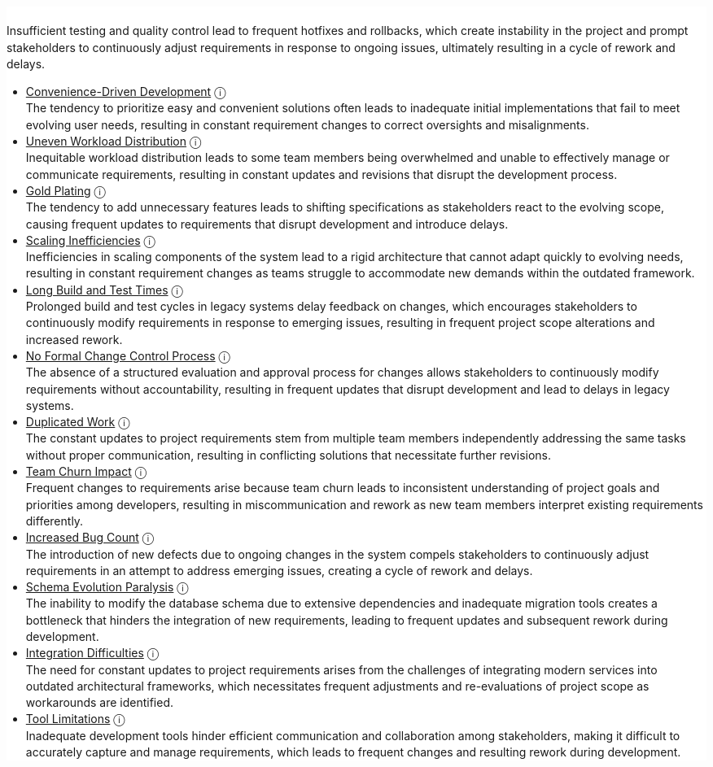 <br/>  Insufficient testing and quality control lead to frequent hotfixes and rollbacks, which create instability in the project and prompt stakeholders to continuously adjust requirements in response to ongoing issues, ultimately resulting in a cycle of rework and delays.
- [Convenience-Driven Development](convenience-driven-development.md) <span class="info-tooltip" title="Confidence: 0.547, Strength: 0.750">ⓘ</span>
<br/>  The tendency to prioritize easy and convenient solutions often leads to inadequate initial implementations that fail to meet evolving user needs, resulting in constant requirement changes to correct oversights and misalignments.
- [Uneven Workload Distribution](uneven-workload-distribution.md) <span class="info-tooltip" title="Confidence: 0.539, Strength: 0.760">ⓘ</span>
<br/>  Inequitable workload distribution leads to some team members being overwhelmed and unable to effectively manage or communicate requirements, resulting in constant updates and revisions that disrupt the development process.
- [Gold Plating](gold-plating.md) <span class="info-tooltip" title="Confidence: 0.537, Strength: 0.764">ⓘ</span>
<br/>  The tendency to add unnecessary features leads to shifting specifications as stakeholders react to the evolving scope, causing frequent updates to requirements that disrupt development and introduce delays.
- [Scaling Inefficiencies](scaling-inefficiencies.md) <span class="info-tooltip" title="Confidence: 0.537, Strength: 0.721">ⓘ</span>
<br/>  Inefficiencies in scaling components of the system lead to a rigid architecture that cannot adapt quickly to evolving needs, resulting in constant requirement changes as teams struggle to accommodate new demands within the outdated framework.
- [Long Build and Test Times](long-build-and-test-times.md) <span class="info-tooltip" title="Confidence: 0.536, Strength: 0.746">ⓘ</span>
<br/>  Prolonged build and test cycles in legacy systems delay feedback on changes, which encourages stakeholders to continuously modify requirements in response to emerging issues, resulting in frequent project scope alterations and increased rework.
- [No Formal Change Control Process](no-formal-change-control-process.md) <span class="info-tooltip" title="Confidence: 0.535, Strength: 0.767">ⓘ</span>
<br/>  The absence of a structured evaluation and approval process for changes allows stakeholders to continuously modify requirements without accountability, resulting in frequent updates that disrupt development and lead to delays in legacy systems.
- [Duplicated Work](duplicated-work.md) <span class="info-tooltip" title="Confidence: 0.530, Strength: 0.744">ⓘ</span>
<br/>  The constant updates to project requirements stem from multiple team members independently addressing the same tasks without proper communication, resulting in conflicting solutions that necessitate further revisions.
- [Team Churn Impact](team-churn-impact.md) <span class="info-tooltip" title="Confidence: 0.529, Strength: 0.740">ⓘ</span>
<br/>  Frequent changes to requirements arise because team churn leads to inconsistent understanding of project goals and priorities among developers, resulting in miscommunication and rework as new team members interpret existing requirements differently.
- [Increased Bug Count](increased-bug-count.md) <span class="info-tooltip" title="Confidence: 0.529, Strength: 0.746">ⓘ</span>
<br/>  The introduction of new defects due to ongoing changes in the system compels stakeholders to continuously adjust requirements in an attempt to address emerging issues, creating a cycle of rework and delays.
- [Schema Evolution Paralysis](schema-evolution-paralysis.md) <span class="info-tooltip" title="Confidence: 0.529, Strength: 0.742">ⓘ</span>
<br/>  The inability to modify the database schema due to extensive dependencies and inadequate migration tools creates a bottleneck that hinders the integration of new requirements, leading to frequent updates and subsequent rework during development.
- [Integration Difficulties](integration-difficulties.md) <span class="info-tooltip" title="Confidence: 0.528, Strength: 0.727">ⓘ</span>
<br/>  The need for constant updates to project requirements arises from the challenges of integrating modern services into outdated architectural frameworks, which necessitates frequent adjustments and re-evaluations of project scope as workarounds are identified.
- [Tool Limitations](tool-limitations.md) <span class="info-tooltip" title="Confidence: 0.527, Strength: 0.748">ⓘ</span>
<br/>  Inadequate development tools hinder efficient communication and collaboration among stakeholders, making it difficult to accurately capture and manage requirements, which leads to frequent changes and resulting rework during development.